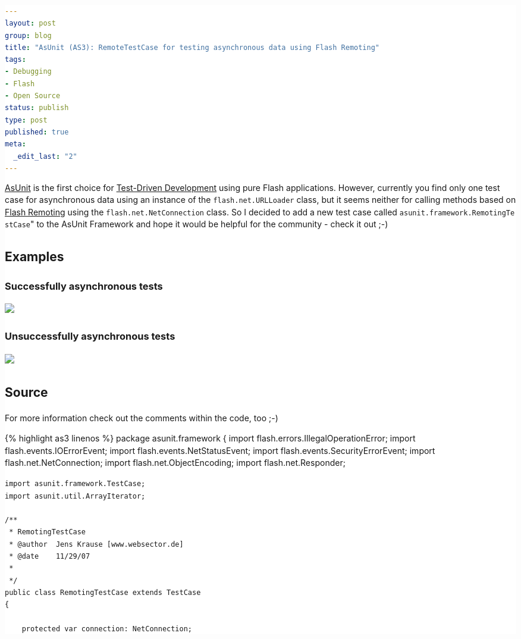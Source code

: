 ```yaml
--- 
layout: post
group: blog
title: "AsUnit (AS3): RemoteTestCase for testing asynchronous data using Flash Remoting"
tags: 
- Debugging
- Flash
- Open Source
status: publish
type: post
published: true
meta: 
  _edit_last: "2"
---
```

[AsUnit](http://www.asunit.org/) is the first choice for [Test-Driven Development](http://en.wikipedia.org/wiki/Test-driven_development) using pure Flash applications. However, currently you find only one test case for asynchronous data using an instance of the `flash.net.URLLoader` class, but it seems neither for calling methods based on [Flash Remoting](http://www.adobe.com/products/flashremoting/) using the `flash.net.NetConnection` class. So I decided to add a new test case called `asunit.framework.RemotingTestCase`" to the AsUnit Framework and hope it would be helpful for the community - check it out ;-)



## Examples

### Successfully asynchronous tests

![](/blog/uploads/2007/11/29/AsUnitTestSuccessfull.png)

### Unsuccessfully asynchronous tests

![](/blog/uploads/2007/11/29/AsUnitTestUnSuccessfull.png)

## Source

For more information check out the comments within the code, too ;-)

{% highlight as3 linenos %}
package asunit.framework
{
	import flash.errors.IllegalOperationError;
	import flash.events.IOErrorEvent;
	import flash.events.NetStatusEvent;
	import flash.events.SecurityErrorEvent;
	import flash.net.NetConnection;
	import flash.net.ObjectEncoding;
	import flash.net.Responder;

	import asunit.framework.TestCase;
	import asunit.util.ArrayIterator;

	/**
	 * RemotingTestCase
	 * @author 	Jens Krause [www.websector.de]
	 * @date 	11/29/07
	 *
	 */
	public class RemotingTestCase extends TestCase
	{

		protected var connection: NetConnection;